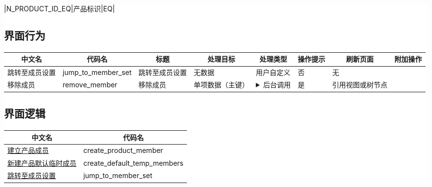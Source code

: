 |N_PRODUCT_ID_EQ|产品标识|EQ|




## 界面行为
|  中文名 |  代码名 |  标题   |     处理目标   |    处理类型        |  操作提示        |  刷新页面        |  附加操作       |
| --------| --------| -------- |------------|------------|------------|----------|----------|
| 跳转至成员设置 | jump_to_member_set | 跳转至成员设置 |无数据|用户自定义|否|无||
| 移除成员 | remove_member | 移除成员 |单项数据（主键）|<details><summary>后台调用</summary>[Remove](#行为)|是|引用视图或树节点||


## 界面逻辑
|  中文名 | 代码名 |
| --------|--------|
|[建立产品成员](module/ProdMgmt/Product_member/uilogic/create_product_member)|create_product_member|
|[新建产品默认临时成员](module/ProdMgmt/Product_member/uilogic/create_default_temp_members)|create_default_temp_members|
|[跳转至成员设置](module/ProdMgmt/Product_member/uilogic/jump_to_member_set)|jump_to_member_set|
